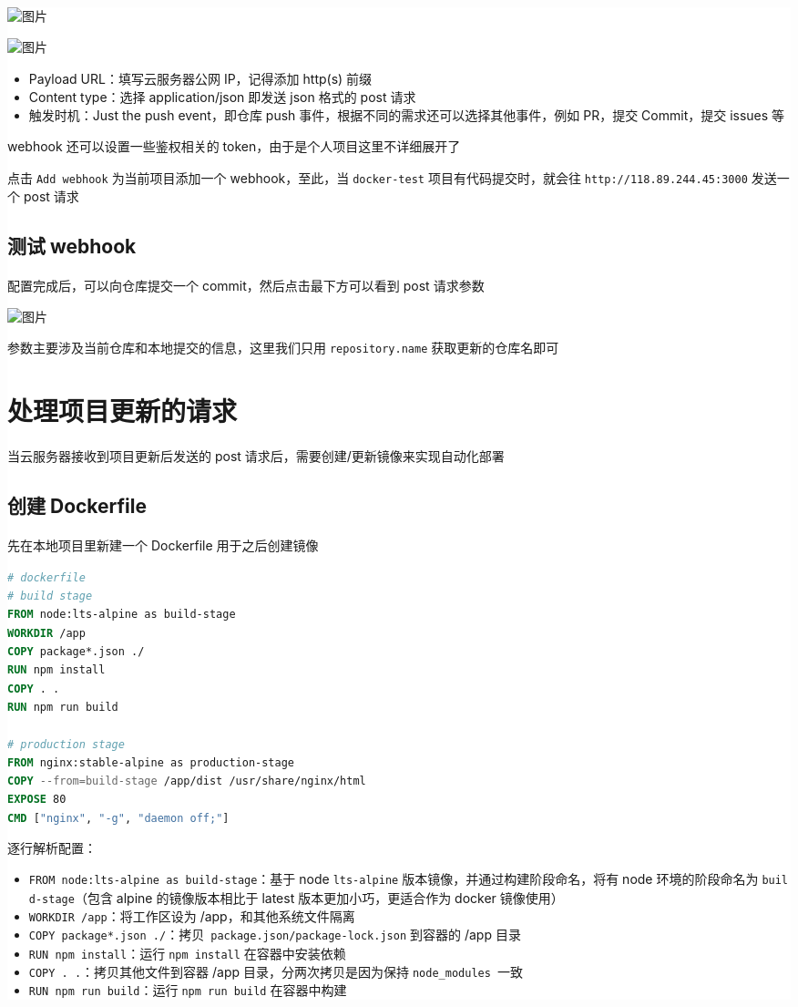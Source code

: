 ![图片](https://mmbiz.qpic.cn/mmbiz_png/C94aicOicyXpJ0xrLbuaTM5S1LQoffm4xVxRYJPcQibRef7sMfpyHMBIcP905n7Ckp85nuunutWQT0UHiaQUPx3yrQ/640?wx_fmt=png&tp=webp&wxfrom=5&wx_lazy=1&wx_co=1)

![图片](https://mmbiz.qpic.cn/mmbiz_png/C94aicOicyXpJ0xrLbuaTM5S1LQoffm4xV2GXvgicRftp74m2508dtzsve5jrPlibwQXusOC3CyOGcPvibGib3BsMlag/640?wx_fmt=png&tp=webp&wxfrom=5&wx_lazy=1&wx_co=1)

- Payload URL：填写云服务器公网 IP，记得添加 http(s) 前缀
- Content type：选择 application/json 即发送 json 格式的 post 请求
- 触发时机：Just the push event，即仓库 push 事件，根据不同的需求还可以选择其他事件，例如 PR，提交 Commit，提交 issues 等

webhook 还可以设置一些鉴权相关的 token，由于是个人项目这里不详细展开了

点击 `Add webhook` 为当前项目添加一个 webhook，至此，当 `docker-test` 项目有代码提交时，就会往 `http://118.89.244.45:3000` 发送一个 post 请求

## 测试 webhook

配置完成后，可以向仓库提交一个 commit，然后点击最下方可以看到 post 请求参数

![图片](https://mmbiz.qpic.cn/mmbiz_png/C94aicOicyXpJ0xrLbuaTM5S1LQoffm4xVety1zxA1tDBzCF8s7H9ica17FCkWoDxTlfeCicaLpia4ECPJuAMfSAFHg/640?wx_fmt=png&tp=webp&wxfrom=5&wx_lazy=1&wx_co=1)

参数主要涉及当前仓库和本地提交的信息，这里我们只用 `repository.name` 获取更新的仓库名即可

# 处理项目更新的请求

当云服务器接收到项目更新后发送的 post 请求后，需要创建/更新镜像来实现自动化部署

## 创建 Dockerfile

先在本地项目里新建一个 Dockerfile 用于之后创建镜像

```dockerfile
# dockerfile
# build stage
FROM node:lts-alpine as build-stage
WORKDIR /app
COPY package*.json ./
RUN npm install
COPY . .
RUN npm run build

# production stage
FROM nginx:stable-alpine as production-stage
COPY --from=build-stage /app/dist /usr/share/nginx/html
EXPOSE 80
CMD ["nginx", "-g", "daemon off;"]
```

逐行解析配置：

- `FROM node:lts-alpine as build-stage`：基于 node  `lts-alpine` 版本镜像，并通过构建阶段命名，将有 node 环境的阶段命名为 `build-stage`（包含 alpine 的镜像版本相比于 latest 版本更加小巧，更适合作为 docker 镜像使用）
- `WORKDIR /app`：将工作区设为 /app，和其他系统文件隔离
- `COPY package*.json ./`：拷贝` package.json/package-lock.json` 到容器的 /app 目录
- `RUN npm install`：运行 `npm install` 在容器中安装依赖
- `COPY . .`：拷贝其他文件到容器 /app 目录，分两次拷贝是因为保持 `node_modules `一致
- `RUN npm run build`：运行 `npm run build` 在容器中构建
